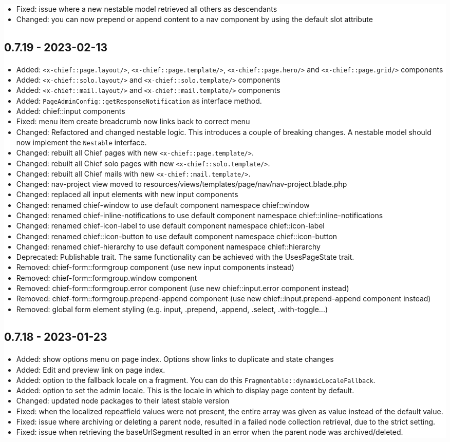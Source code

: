 -   Fixed: issue where a new nestable model retrieved all others as descendants
-   Changed: you can now prepend or append content to a nav component by using the default slot attribute

## 0.7.19 - 2023-02-13

-   Added: `<x-chief::page.layout/>`, `<x-chief::page.template/>`, `<x-chief::page.hero/>` and `<x-chief::page.grid/>`
    components
-   Added: `<x-chief::solo.layout/>` and `<x-chief::solo.template/>` components
-   Added: `<x-chief::mail.layout/>` and `<x-chief::mail.template/>` components
-   Added: `PageAdminConfig::getResponseNotification` as interface method.
-   Added: chief::input components
-   Fixed: menu item create breadcrumb now links back to correct menu
-   Changed: Refactored and changed nestable logic. This introduces a couple of breaking changes. A nestable model should
    now implement the `Nestable` interface.
-   Changed: rebuilt all Chief pages with new `<x-chief::page.template/>`.
-   Changed: rebuilt all Chief solo pages with new `<x-chief::solo.template/>`.
-   Changed: rebuilt all Chief mails with new `<x-chief::mail.template/>`.
-   Changed: nav-project view moved to resources/views/templates/page/nav/nav-project.blade.php
-   Changed: replaced all input elements with new input components
-   Changed: renamed chief-window to use default component namespace chief::window
-   Changed: renamed chief-inline-notifications to use default component namespace chief::inline-notifications
-   Changed: renamed chief-icon-label to use default component namespace chief::icon-label
-   Changed: renamed chief::icon-button to use default component namespace chief::icon-button
-   Changed: renamed chief-hierarchy to use default component namespace chief::hierarchy
-   Deprecated: Publishable trait. The same functionality can be achieved with the UsesPageState trait.
-   Removed: chief-form::formgroup component (use new input components instead)
-   Removed: chief-form::formgroup.window component
-   Removed: chief-form::formgroup.error component (use new chief::input.error component instead)
-   Removed: chief-form::formgroup.prepend-append component (use new chief::input.prepend-append component instead)
-   Removed: global form element styling (e.g. input, .prepend, .append, .select, .with-toggle...)

## 0.7.18 - 2023-01-23

-   Added: show options menu on page index. Options show links to duplicate and state changes
-   Added: Edit and preview link on page index.
-   Added: option to the fallback locale on a fragment. You can do this `Fragmentable::dynamicLocaleFallback`.
-   Added: option to set the admin locale. This is the locale in which to display page content by default.
-   Changed: updated node packages to their latest stable version
-   Fixed: when the localized repeatfield values were not present, the entire array was given as value instead of the
    default value.
-   Fixed: issue where archiving or deleting a parent node, resulted in a failed node collection retrieval, due to the
    strict setting.
-   Fixed: issue when retrieving the baseUrlSegment resulted in an error when the parent node was archived/deleted.
